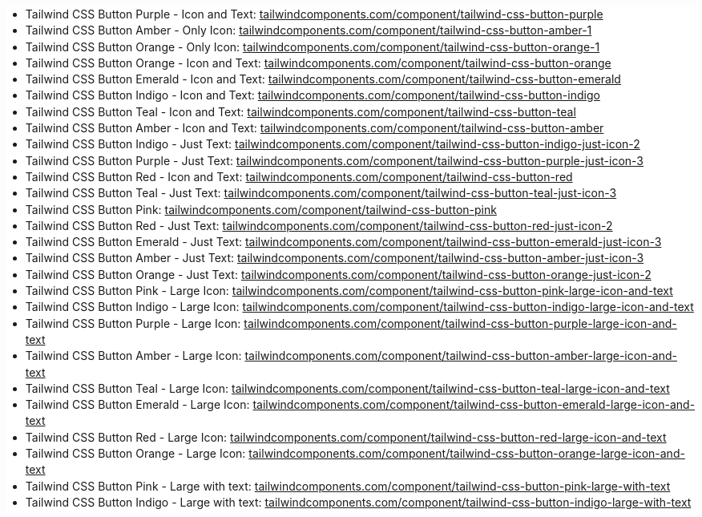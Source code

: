 * Tailwind CSS Button Purple  - Icon and Text: [tailwindcomponents.com/component/tailwind-css-button-purple](https://tailwindcomponents.com/component/tailwind-css-button-purple)
* Tailwind CSS Button Amber - Only Icon: [tailwindcomponents.com/component/tailwind-css-button-amber-1](https://tailwindcomponents.com/component/tailwind-css-button-amber-1)
* Tailwind CSS Button Orange - Only Icon: [tailwindcomponents.com/component/tailwind-css-button-orange-1](https://tailwindcomponents.com/component/tailwind-css-button-orange-1)
* Tailwind CSS Button Orange - Icon and Text: [tailwindcomponents.com/component/tailwind-css-button-orange](https://tailwindcomponents.com/component/tailwind-css-button-orange)
* Tailwind CSS Button Emerald - Icon and Text: [tailwindcomponents.com/component/tailwind-css-button-emerald](https://tailwindcomponents.com/component/tailwind-css-button-emerald)
* Tailwind CSS Button Indigo  - Icon and Text: [tailwindcomponents.com/component/tailwind-css-button-indigo](https://tailwindcomponents.com/component/tailwind-css-button-indigo)
* Tailwind CSS Button Teal - Icon and Text: [tailwindcomponents.com/component/tailwind-css-button-teal](https://tailwindcomponents.com/component/tailwind-css-button-teal)
* Tailwind CSS Button Amber - Icon and Text: [tailwindcomponents.com/component/tailwind-css-button-amber](https://tailwindcomponents.com/component/tailwind-css-button-amber)
* Tailwind CSS Button Indigo - Just Text: [tailwindcomponents.com/component/tailwind-css-button-indigo-just-icon-2](https://tailwindcomponents.com/component/tailwind-css-button-indigo-just-icon-2)
* Tailwind CSS Button Purple - Just Text: [tailwindcomponents.com/component/tailwind-css-button-purple-just-icon-3](https://tailwindcomponents.com/component/tailwind-css-button-purple-just-icon-3)
* Tailwind CSS Button Red - Icon and Text: [tailwindcomponents.com/component/tailwind-css-button-red](https://tailwindcomponents.com/component/tailwind-css-button-red)
* Tailwind CSS Button Teal - Just Text: [tailwindcomponents.com/component/tailwind-css-button-teal-just-icon-3](https://tailwindcomponents.com/component/tailwind-css-button-teal-just-icon-3)
* Tailwind CSS Button Pink: [tailwindcomponents.com/component/tailwind-css-button-pink](https://tailwindcomponents.com/component/tailwind-css-button-pink)
* Tailwind CSS Button Red - Just Text: [tailwindcomponents.com/component/tailwind-css-button-red-just-icon-2](https://tailwindcomponents.com/component/tailwind-css-button-red-just-icon-2)
* Tailwind CSS Button Emerald - Just Text: [tailwindcomponents.com/component/tailwind-css-button-emerald-just-icon-3](https://tailwindcomponents.com/component/tailwind-css-button-emerald-just-icon-3)
* Tailwind CSS Button Amber - Just Text: [tailwindcomponents.com/component/tailwind-css-button-amber-just-icon-3](https://tailwindcomponents.com/component/tailwind-css-button-amber-just-icon-3)
* Tailwind CSS Button Orange - Just Text: [tailwindcomponents.com/component/tailwind-css-button-orange-just-icon-2](https://tailwindcomponents.com/component/tailwind-css-button-orange-just-icon-2)
* Tailwind CSS Button Pink - Large Icon: [tailwindcomponents.com/component/tailwind-css-button-pink-large-icon-and-text](https://tailwindcomponents.com/component/tailwind-css-button-pink-large-icon-and-text)
* Tailwind CSS Button Indigo - Large Icon: [tailwindcomponents.com/component/tailwind-css-button-indigo-large-icon-and-text](https://tailwindcomponents.com/component/tailwind-css-button-indigo-large-icon-and-text)
* Tailwind CSS Button Purple - Large Icon: [tailwindcomponents.com/component/tailwind-css-button-purple-large-icon-and-text](https://tailwindcomponents.com/component/tailwind-css-button-purple-large-icon-and-text)
* Tailwind CSS Button Amber - Large Icon: [tailwindcomponents.com/component/tailwind-css-button-amber-large-icon-and-text](https://tailwindcomponents.com/component/tailwind-css-button-amber-large-icon-and-text)
* Tailwind CSS Button Teal - Large Icon: [tailwindcomponents.com/component/tailwind-css-button-teal-large-icon-and-text](https://tailwindcomponents.com/component/tailwind-css-button-teal-large-icon-and-text)
* Tailwind CSS Button Emerald - Large Icon: [tailwindcomponents.com/component/tailwind-css-button-emerald-large-icon-and-text](https://tailwindcomponents.com/component/tailwind-css-button-emerald-large-icon-and-text)
* Tailwind CSS Button Red - Large Icon: [tailwindcomponents.com/component/tailwind-css-button-red-large-icon-and-text](https://tailwindcomponents.com/component/tailwind-css-button-red-large-icon-and-text)
* Tailwind CSS Button Orange - Large Icon: [tailwindcomponents.com/component/tailwind-css-button-orange-large-icon-and-text](https://tailwindcomponents.com/component/tailwind-css-button-orange-large-icon-and-text)
* Tailwind CSS Button Pink - Large with text: [tailwindcomponents.com/component/tailwind-css-button-pink-large-with-text](https://tailwindcomponents.com/component/tailwind-css-button-pink-large-with-text)
* Tailwind CSS Button Indigo - Large with text: [tailwindcomponents.com/component/tailwind-css-button-indigo-large-with-text](https://tailwindcomponents.com/component/tailwind-css-button-indigo-large-with-text)